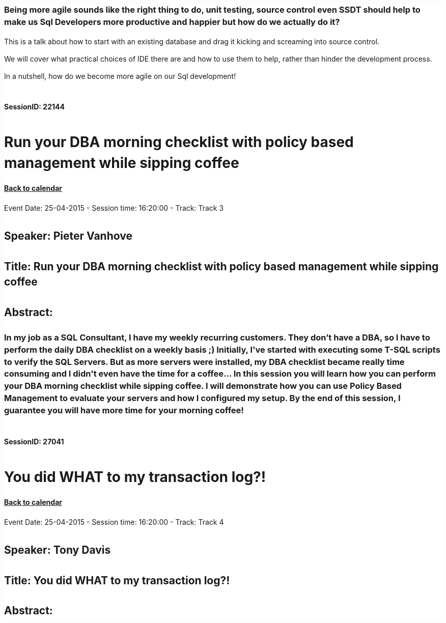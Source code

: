 ### Being more agile sounds like the right thing to do, unit testing, source control even SSDT should help to make us Sql Developers more productive and happier but how do we actually do it?

This is a talk about how to start with an existing database and drag it kicking and screaming into source control. 

We will cover what practical choices of IDE there are and how to use them to help, rather than hinder the development process.

In a nutshell, how do we become more agile on our Sql development!
#  
#### SessionID: 22144
# Run your DBA morning checklist with policy based management while sipping coffee
#### [Back to calendar](#nr-372)
Event Date: 25-04-2015 - Session time: 16:20:00 - Track: Track 3
## Speaker: Pieter Vanhove
## Title: Run your DBA morning checklist with policy based management while sipping coffee
## Abstract:
### In my job as a SQL Consultant, I have my weekly recurring customers. They don’t have a DBA, so I have to perform the daily DBA checklist on a weekly basis ;) Initially, I've started with executing some T-SQL scripts to verify the SQL Servers. But as more servers were installed, my DBA checklist became really time consuming and I didn't even have the time for a coffee… In this session you will learn how you can perform your DBA morning checklist while sipping coffee. I will demonstrate how you can use Policy Based Management to evaluate your servers and how I configured my setup. By the end of this session, I guarantee you will have more time for your morning coffee!
#  
#### SessionID: 27041
# You did WHAT to my transaction log?!
#### [Back to calendar](#nr-372)
Event Date: 25-04-2015 - Session time: 16:20:00 - Track: Track 4
## Speaker: Tony Davis
## Title: You did WHAT to my transaction log?!
## Abstract:
